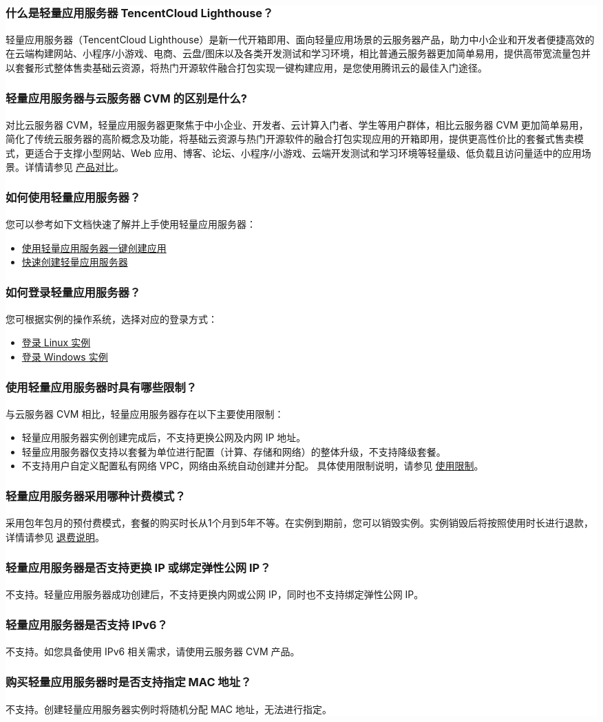 
[](id:Q1)
### 什么是轻量应用服务器 TencentCloud Lighthouse？

轻量应用服务器（TencentCloud Lighthouse）是新一代开箱即用、面向轻量应用场景的云服务器产品，助力中小企业和开发者便捷高效的在云端构建网站、小程序/小游戏、电商、云盘/图床以及各类开发测试和学习环境，相比普通云服务器更加简单易用，提供高带宽流量包并以套餐形式整体售卖基础云资源，将热门开源软件融合打包实现一键构建应用，是您使用腾讯云的最佳入门途径。

[](id:Q2)
### 轻量应用服务器与云服务器 CVM 的区别是什么?
对比云服务器 CVM，轻量应用服务器更聚焦于中小企业、开发者、云计算入门者、学生等用户群体，相比云服务器 CVM 更加简单易用，简化了传统云服务器的高阶概念及功能，将基础云资源与热门开源软件的融合打包实现应用的开箱即用，提供更高性价比的套餐式售卖模式，更适合于支撑小型网站、Web 应用、博客、论坛、小程序/小游戏、云端开发测试和学习环境等轻量级、低负载且访问量适中的应用场景。详情请参见 [产品对比](https://cloud.tencent.com/document/product/1207/44375)。

[](id:Q3)
### 如何使用轻量应用服务器？
您可以参考如下文档快速了解并上手使用轻量应用服务器：
- [使用轻量应用服务器一键创建应用](https://cloud.tencent.com/document/product/1207/56823)
- [快速创建轻量应用服务器](https://cloud.tencent.com/document/product/1207/44548)

[](id:Q4)
### 如何登录轻量应用服务器？
您可根据实例的操作系统，选择对应的登录方式：
 - [登录 Linux 实例](https://cloud.tencent.com/document/product/1207/44609)
 - [登录 Windows 实例](https://cloud.tencent.com/document/product/1207/44610)

[](id:Q5)
### 使用轻量应用服务器时具有哪些限制？
与云服务器 CVM 相比，轻量应用服务器存在以下主要使用限制：
 - 轻量应用服务器实例创建完成后，不支持更换公网及内网 IP 地址。
 - 轻量应用服务器仅支持以套餐为单位进行配置（计算、存储和网络）的整体升级，不支持降级套餐。
 - 不支持用户自定义配置私有网络 VPC，网络由系统自动创建并分配。
具体使用限制说明，请参见 [使用限制](https://cloud.tencent.com/document/product/1207/44376)。

[](id:Q6)
### 轻量应用服务器采用哪种计费模式？
采用包年包月的预付费模式，套餐的购买时长从1个月到5年不等。在实例到期前，您可以销毁实例。实例销毁后将按照使用时长进行退款，详情请参见 [退费说明](https://cloud.tencent.com/document/product/1207/44582)。

[](id:Q7)
### 轻量应用服务器是否支持更换 IP 或绑定弹性公网 IP？
不支持。轻量应用服务器成功创建后，不支持更换内网或公网 IP，同时也不支持绑定弹性公网 IP。

[](id:Q8)
### 轻量应用服务器是否支持 IPv6？
不支持。如您具备使用 IPv6 相关需求，请使用云服务器 CVM 产品。

[](id:Q39)
### 购买轻量应用服务器时是否支持指定 MAC 地址？
不支持。创建轻量应用服务器实例时将随机分配 MAC 地址，无法进行指定。 
